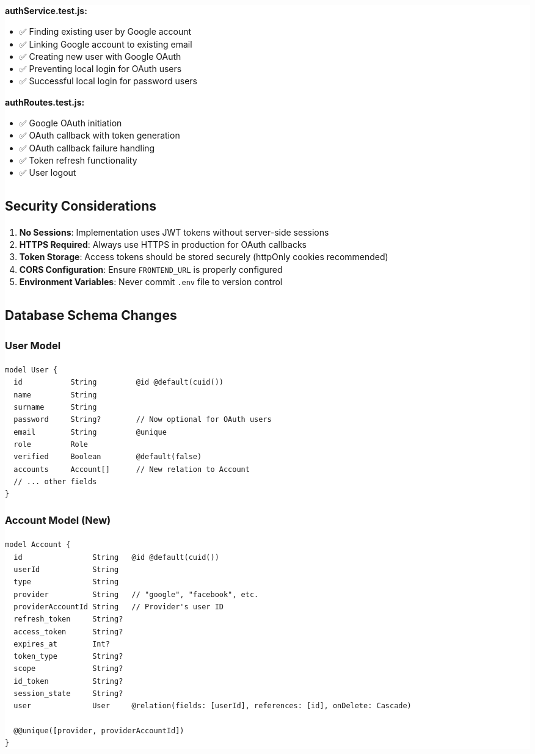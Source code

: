 **authService.test.js:**
- ✅ Finding existing user by Google account
- ✅ Linking Google account to existing email
- ✅ Creating new user with Google OAuth
- ✅ Preventing local login for OAuth users
- ✅ Successful local login for password users

**authRoutes.test.js:**
- ✅ Google OAuth initiation
- ✅ OAuth callback with token generation
- ✅ OAuth callback failure handling
- ✅ Token refresh functionality
- ✅ User logout

## Security Considerations

1. **No Sessions**: Implementation uses JWT tokens without server-side sessions
2. **HTTPS Required**: Always use HTTPS in production for OAuth callbacks
3. **Token Storage**: Access tokens should be stored securely (httpOnly cookies recommended)
4. **CORS Configuration**: Ensure `FRONTEND_URL` is properly configured
5. **Environment Variables**: Never commit `.env` file to version control

## Database Schema Changes

### User Model
```prisma
model User {
  id           String         @id @default(cuid())
  name         String
  surname      String
  password     String?        // Now optional for OAuth users
  email        String         @unique
  role         Role
  verified     Boolean        @default(false)
  accounts     Account[]      // New relation to Account
  // ... other fields
}
```

### Account Model (New)
```prisma
model Account {
  id                String   @id @default(cuid())
  userId            String
  type              String
  provider          String   // "google", "facebook", etc.
  providerAccountId String   // Provider's user ID
  refresh_token     String?
  access_token      String?
  expires_at        Int?
  token_type        String?
  scope             String?
  id_token          String?
  session_state     String?
  user              User     @relation(fields: [userId], references: [id], onDelete: Cascade)

  @@unique([provider, providerAccountId])
}
```
